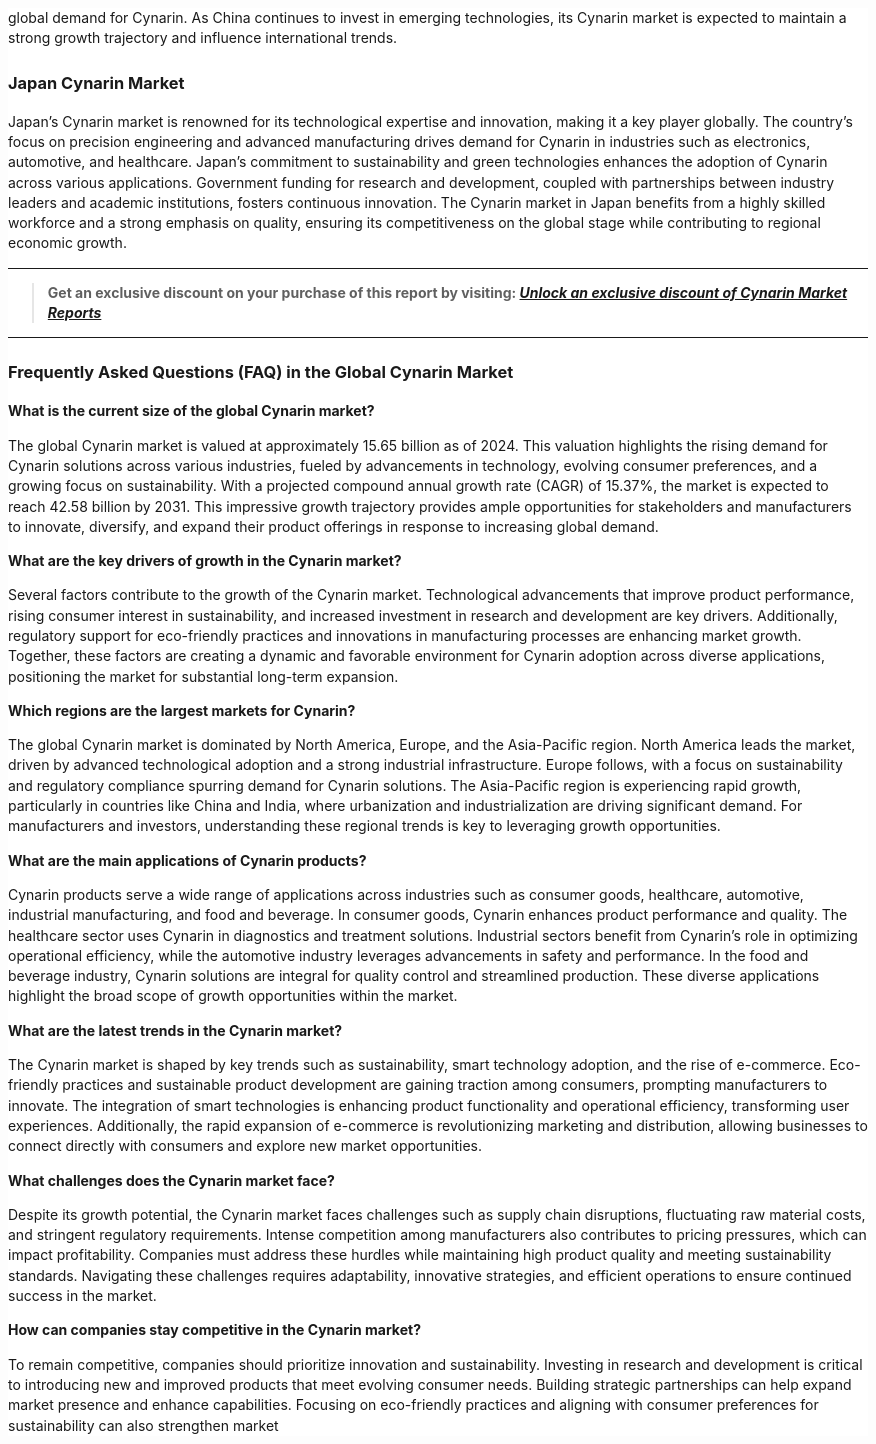 global demand for Cynarin. As China continues to invest in emerging technologies, its Cynarin market is expected to maintain a strong growth trajectory and influence international trends.</p><h3>Japan Cynarin Market</h3><p>Japan&rsquo;s Cynarin market is renowned for its technological expertise and innovation, making it a key player globally. The country&rsquo;s focus on precision engineering and advanced manufacturing drives demand for Cynarin in industries such as electronics, automotive, and healthcare. Japan&rsquo;s commitment to sustainability and green technologies enhances the adoption of Cynarin across various applications. Government funding for research and development, coupled with partnerships between industry leaders and academic institutions, fosters continuous innovation. The Cynarin market in Japan benefits from a highly skilled workforce and a strong emphasis on quality, ensuring its competitiveness on the global stage while contributing to regional economic growth.</p><hr /><blockquote><p><strong>Get an exclusive discount on your purchase of this report by visiting: <em><a href="://marketresearchpulse.com/ask-for-discount/36570?utm_source=Github&amp;utm_medium=029">Unlock an exclusive discount of Cynarin Market Reports</a></em>&nbsp;</strong></p></blockquote><hr /><h3>Frequently Asked Questions (FAQ) in the Global Cynarin Market</h3><p><strong>What is the current size of the global Cynarin market?</strong></p><p>The global Cynarin market is valued at approximately 15.65 billion as of 2024. This valuation highlights the rising demand for Cynarin solutions across various industries, fueled by advancements in technology, evolving consumer preferences, and a growing focus on sustainability. With a projected compound annual growth rate (CAGR) of 15.37%, the market is expected to reach 42.58 billion by 2031. This impressive growth trajectory provides ample opportunities for stakeholders and manufacturers to innovate, diversify, and expand their product offerings in response to increasing global demand.</p><p><strong>What are the key drivers of growth in the Cynarin market?</strong></p><p>Several factors contribute to the growth of the Cynarin market. Technological advancements that improve product performance, rising consumer interest in sustainability, and increased investment in research and development are key drivers. Additionally, regulatory support for eco-friendly practices and innovations in manufacturing processes are enhancing market growth. Together, these factors are creating a dynamic and favorable environment for Cynarin adoption across diverse applications, positioning the market for substantial long-term expansion.</p><p><strong>Which regions are the largest markets for Cynarin?</strong></p><p>The global Cynarin market is dominated by North America, Europe, and the Asia-Pacific region. North America leads the market, driven by advanced technological adoption and a strong industrial infrastructure. Europe follows, with a focus on sustainability and regulatory compliance spurring demand for Cynarin solutions. The Asia-Pacific region is experiencing rapid growth, particularly in countries like China and India, where urbanization and industrialization are driving significant demand. For manufacturers and investors, understanding these regional trends is key to leveraging growth opportunities.</p><p><strong>What are the main applications of Cynarin products?</strong></p><p>Cynarin products serve a wide range of applications across industries such as consumer goods, healthcare, automotive, industrial manufacturing, and food and beverage. In consumer goods, Cynarin enhances product performance and quality. The healthcare sector uses Cynarin in diagnostics and treatment solutions. Industrial sectors benefit from Cynarin&rsquo;s role in optimizing operational efficiency, while the automotive industry leverages advancements in safety and performance. In the food and beverage industry, Cynarin solutions are integral for quality control and streamlined production. These diverse applications highlight the broad scope of growth opportunities within the market.</p><p><strong>What are the latest trends in the Cynarin market?</strong></p><p>The Cynarin market is shaped by key trends such as sustainability, smart technology adoption, and the rise of e-commerce. Eco-friendly practices and sustainable product development are gaining traction among consumers, prompting manufacturers to innovate. The integration of smart technologies is enhancing product functionality and operational efficiency, transforming user experiences. Additionally, the rapid expansion of e-commerce is revolutionizing marketing and distribution, allowing businesses to connect directly with consumers and explore new market opportunities.</p><p><strong>What challenges does the Cynarin market face?</strong></p><p>Despite its growth potential, the Cynarin market faces challenges such as supply chain disruptions, fluctuating raw material costs, and stringent regulatory requirements. Intense competition among manufacturers also contributes to pricing pressures, which can impact profitability. Companies must address these hurdles while maintaining high product quality and meeting sustainability standards. Navigating these challenges requires adaptability, innovative strategies, and efficient operations to ensure continued success in the market.</p><p><strong>How can companies stay competitive in the Cynarin market?</strong></p><p>To remain competitive, companies should prioritize innovation and sustainability. Investing in research and development is critical to introducing new and improved products that meet evolving consumer needs. Building strategic partnerships can help expand market presence and enhance capabilities. Focusing on eco-friendly practices and aligning with consumer preferences for sustainability can also strengthen market